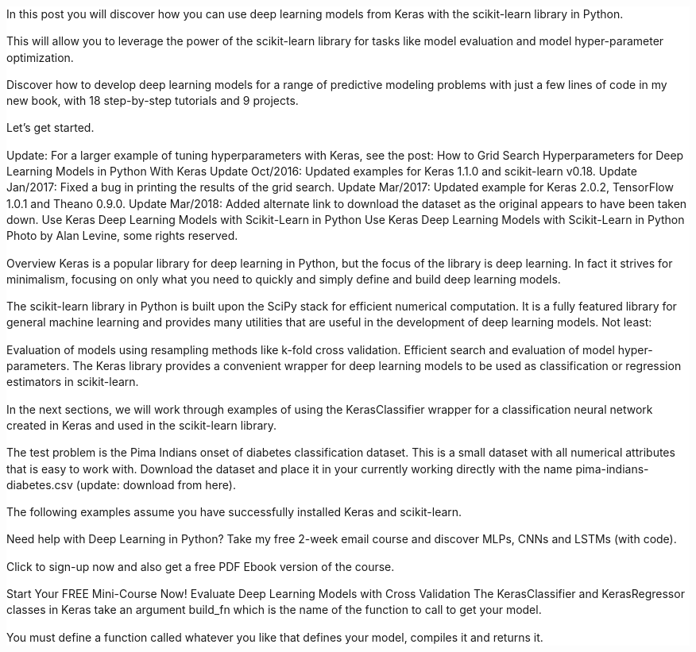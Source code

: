 In this post you will discover how you can use deep learning models from Keras with the scikit-learn library in Python.

This will allow you to leverage the power of the scikit-learn library for tasks like model evaluation and model hyper-parameter optimization.

Discover how to develop deep learning models for a range of predictive modeling problems with just a few lines of code in my new book, with 18 step-by-step tutorials and 9 projects.

Let’s get started.

Update: For a larger example of tuning hyperparameters with Keras, see the post:
How to Grid Search Hyperparameters for Deep Learning Models in Python With Keras
Update Oct/2016: Updated examples for Keras 1.1.0 and scikit-learn v0.18.
Update Jan/2017: Fixed a bug in printing the results of the grid search.
Update Mar/2017: Updated example for Keras 2.0.2, TensorFlow 1.0.1 and Theano 0.9.0.
Update Mar/2018: Added alternate link to download the dataset as the original appears to have been taken down.
Use Keras Deep Learning Models with Scikit-Learn in Python
Use Keras Deep Learning Models with Scikit-Learn in Python
Photo by Alan Levine, some rights reserved.

Overview
Keras is a popular library for deep learning in Python, but the focus of the library is deep learning. In fact it strives for minimalism, focusing on only what you need to quickly and simply define and build deep learning models.

The scikit-learn library in Python is built upon the SciPy stack for efficient numerical computation. It is a fully featured library for general machine learning and provides many utilities that are useful in the development of deep learning models. Not least:

Evaluation of models using resampling methods like k-fold cross validation.
Efficient search and evaluation of model hyper-parameters.
The Keras library provides a convenient wrapper for deep learning models to be used as classification or regression estimators in scikit-learn.

In the next sections, we will work through examples of using the KerasClassifier wrapper for a classification neural network created in Keras and used in the scikit-learn library.

The test problem is the Pima Indians onset of diabetes classification dataset. This is a small dataset with all numerical attributes that is easy to work with. Download the dataset and place it in your currently working directly with the name pima-indians-diabetes.csv (update: download from here).

The following examples assume you have successfully installed Keras and scikit-learn.

Need help with Deep Learning in Python?
Take my free 2-week email course and discover MLPs, CNNs and LSTMs (with code).

Click to sign-up now and also get a free PDF Ebook version of the course.

Start Your FREE Mini-Course Now!
Evaluate Deep Learning Models with Cross Validation
The KerasClassifier and KerasRegressor classes in Keras take an argument build_fn which is the name of the function to call to get your model.

You must define a function called whatever you like that defines your model, compiles it and returns it.
